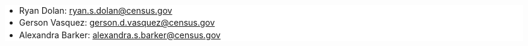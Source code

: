 -   Ryan Dolan:
    <a href="mailto:ryan.s.dolan@census.gov" class="email">ryan.s.dolan@census.gov</a>
-   Gerson Vasquez:
    <a href="mailto:gerson.d.vasquez@census.gov" class="email">gerson.d.vasquez@census.gov</a>
-   Alexandra Barker:
    <a href="mailto:alexandra.s.barker@census.gov" class="email">alexandra.s.barker@census.gov</a>

